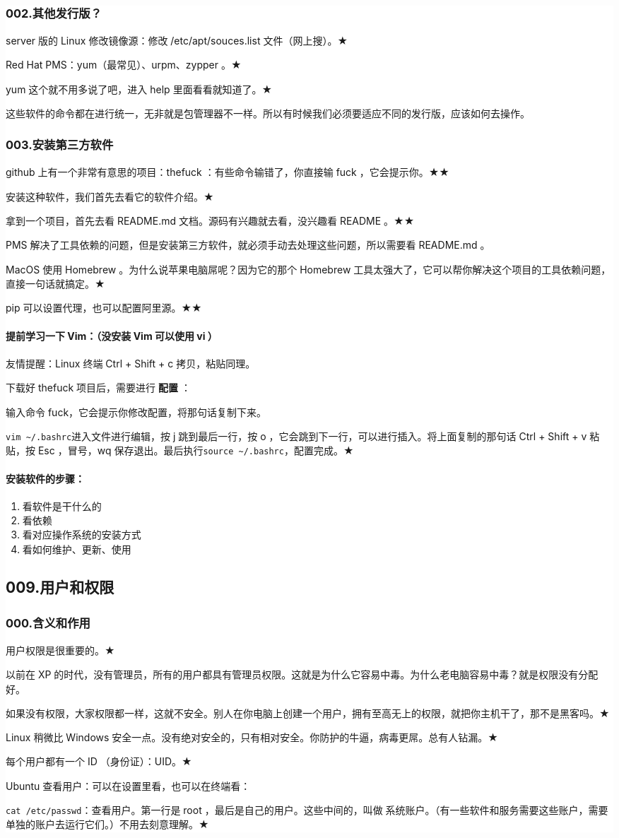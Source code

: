 ### 002.其他发行版？

server 版的 Linux 修改镜像源：修改 /etc/apt/souces.list 文件（网上搜）。★

Red Hat PMS：yum（最常见）、urpm、zypper 。★

yum 这个就不用多说了吧，进入 help 里面看看就知道了。★

这些软件的命令都在进行统一，无非就是包管理器不一样。所以有时候我们必须要适应不同的发行版，应该如何去操作。

### 003.安装第三方软件

github 上有一个非常有意思的项目：thefuck ：有些命令输错了，你直接输 fuck ，它会提示你。★★

安装这种软件，我们首先去看它的软件介绍。★

拿到一个项目，首先去看 README.md 文档。源码有兴趣就去看，没兴趣看 README 。★★

PMS 解决了工具依赖的问题，但是安装第三方软件，就必须手动去处理这些问题，所以需要看 README.md 。

MacOS 使用 Homebrew 。为什么说苹果电脑屌呢？因为它的那个 Homebrew 工具太强大了，它可以帮你解决这个项目的工具依赖问题，直接一句话就搞定。★

pip 可以设置代理，也可以配置阿里源。★★

#### 提前学习一下 Vim：（没安装 Vim 可以使用 vi ）

友情提醒：Linux 终端 Ctrl + Shift + c 拷贝，粘贴同理。

下载好 thefuck 项目后，需要进行 **配置** ：

输入命令 fuck，它会提示你修改配置，将那句话复制下来。

`vim ~/.bashrc`进入文件进行编辑，按 j 跳到最后一行，按 o ，它会跳到下一行，可以进行插入。将上面复制的那句话 Ctrl + Shift + v 粘贴，按 Esc ，冒号，wq 保存退出。最后执行`source ~/.bashrc`，配置完成。★

#### 安装软件的步骤：

1. 看软件是干什么的
2. 看依赖
3. 看对应操作系统的安装方式
4. 看如何维护、更新、使用

## 009.用户和权限

### 000.含义和作用

用户权限是很重要的。★

以前在 XP 的时代，没有管理员，所有的用户都具有管理员权限。这就是为什么它容易中毒。为什么老电脑容易中毒？就是权限没有分配好。

如果没有权限，大家权限都一样，这就不安全。别人在你电脑上创建一个用户，拥有至高无上的权限，就把你主机干了，那不是黑客吗。★

Linux 稍微比 Windows 安全一点。没有绝对安全的，只有相对安全。你防护的牛逼，病毒更屌。总有人钻漏。★

每个用户都有一个 ID （身份证）：UID。★

Ubuntu 查看用户：可以在设置里看，也可以在终端看：

`cat /etc/passwd`：查看用户。第一行是 root ，最后是自己的用户。这些中间的，叫做 系统账户。（有一些软件和服务需要这些账户，需要单独的账户去运行它们。）不用去刻意理解。★
